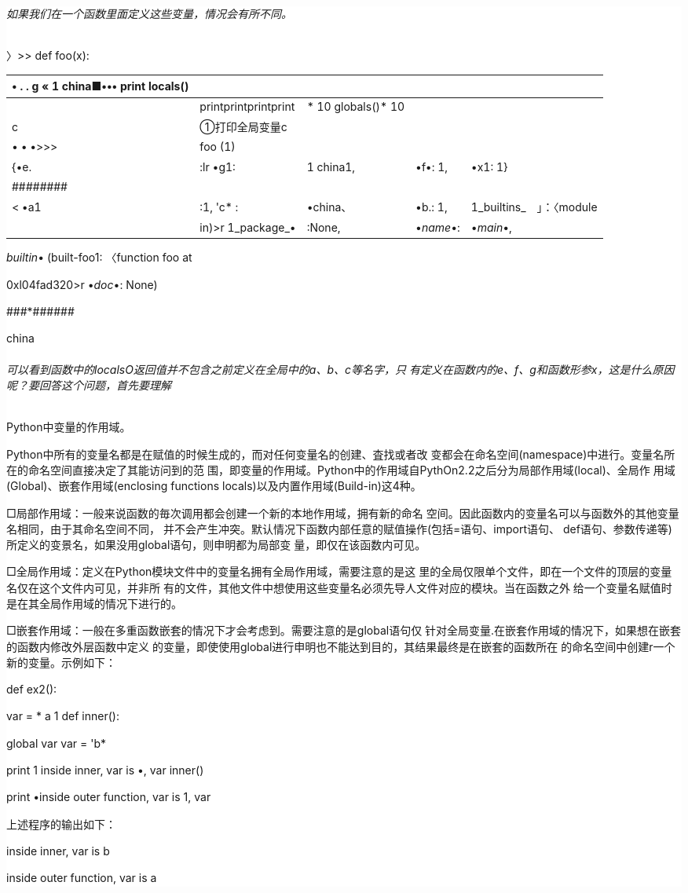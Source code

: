 ###### 如果我们在一个函数里面定义这些变量，情况会有所不同。

〉>> def foo(x):

| • . .    g « 1 china■•••    print locals() |                      |                    |           |             |              |
| ------------------------------------------ | -------------------- | ------------------ | --------- | ----------- | ------------ |
|                                            | printprintprintprint | * 10 globals()* 10 |           |             |              |
| c                                          | ①打印全局变量c       |                    |           |             |              |
| • • •>>>                                   | foo (1)              |                    |           |             |              |
| {•e.                                       | :lr •g1:             | 1 china1,          | •f•: 1,   | •x1: 1}     |              |
| ##*####*##                                 |                      |                    |           |             |              |
| < •a1                                      | :1, 'c* :            | •china、           | •b.: 1,   | 1_builtins_ | 」：〈module |
|                                            | in)>r 1_package_•    | :None,             | •_name_•: | •_main_•,   |              |

_builtin_• (built-foo1: 〈function foo at

0xl04fad320>r    •_doc_•: None)

\###*######

china

###### 可以看到函数中的localsO返回值并不包含之前定义在全局中的a、b、c等名字，只 有定义在函数内的e、f、g和函数形参x，这是什么原因呢？要回答这个问题，首先要理解

Python中变量的作用域。

Python中所有的变量名都是在赋值的时候生成的，而对任何变量名的创建、査找或者改 变都会在命名空间(namespace)中进行。变量名所在的命名空间直接决定了其能访问到的范 围，即变量的作用域。Python中的作用域自PythOn2.2之后分为局部作用域(local)、全局作 用域(Global)、嵌套作用域(enclosing functions locals)以及内置作用域(Build-in)这4种。

□局部作用域：一般来说函数的毎次调用都会创建一个新的本地作用域，拥有新的命名 空间。因此函数内的变量名可以与函数外的其他变量名相同，由于其命名空间不同， 并不会产生冲突。默认情况下函数内部任意的赋值操作(包括=语句、import语句、 def语句、参数传递等)所定义的变景名，如果没用global语句，则申明都为局部变 量，即仅在该函数内可见。

□全局作用域：定义在Python模块文件中的变量名拥有全局作用域，需要注意的是这 里的全局仅限单个文件，即在一个文件的顶层的变量名仅在这个文件内可见，并非所 有的文件，其他文件中想使用这些变量名必须先导人文件对应的模块。当在函数之外 给一个变量名赋值时是在其全局作用域的情况下进行的。

□嵌套作用域：一般在多重函数嵌套的情况下才会考虑到。需要注意的是global语句仅 针对全局变量.在嵌套作用域的情况下，如果想在嵌套的函数内修改外层函数中定义 的变量，即使使用global进行申明也不能达到目的，其结果最终是在嵌套的函数所在 的命名空间中创建r一个新的变量。示例如下：

def ex2():

var = * a 1 def inner():

global var var = 'b*

print 1 inside inner, var is •, var inner()

print •inside outer function, var is 1, var

上述程序的输出如下：

inside inner, var is b

inside outer function, var is a
